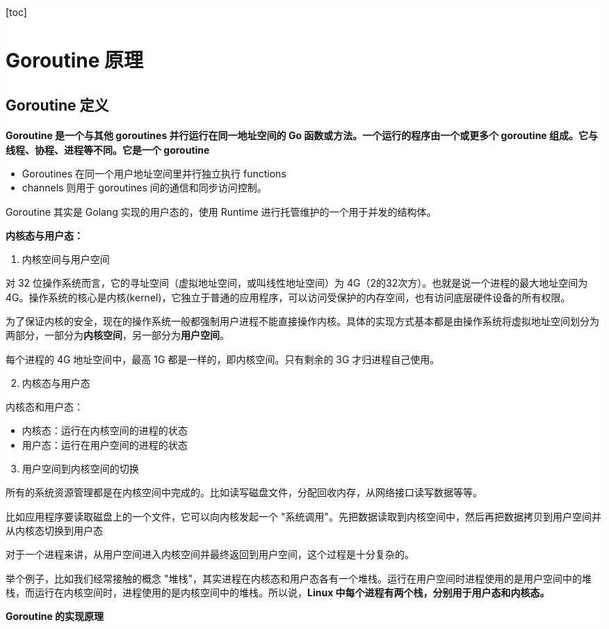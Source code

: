 [toc]


# Goroutine 原理


## Goroutine 定义

**Goroutine 是一个与其他 goroutines 并行运行在同一地址空间的 Go 函数或方法。一个运行的程序由一个或更多个 goroutine 组成。它与线程、协程、进程等不同。它是一个 goroutine**

- Goroutines 在同一个用户地址空间里并行独立执行 functions
- channels 则用于 goroutines 间的通信和同步访问控制。

Goroutine 其实是 Golang 实现的用户态的，使用 Runtime 进行托管维护的一个用于并发的结构体。


**内核态与用户态：**

1. 内核空间与用户空间

对 32 位操作系统而言，它的寻址空间（虚拟地址空间，或叫线性地址空间）为 4G（2的32次方）。也就是说一个进程的最大地址空间为 4G。操作系统的核心是内核(kernel)，它独立于普通的应用程序，可以访问受保护的内存空间，也有访问底层硬件设备的所有权限。

为了保证内核的安全，现在的操作系统一般都强制用户进程不能直接操作内核。具体的实现方式基本都是由操作系统将虚拟地址空间划分为两部分，一部分为**内核空间**，另一部分为**用户空间**。

每个进程的 4G 地址空间中，最高 1G 都是一样的，即内核空间。只有剩余的 3G 才归进程自己使用。

2. 内核态与用户态

内核态和用户态：
- 内核态：运行在内核空间的进程的状态
- 用户态：运行在用户空间的进程的状态


3. 用户空间到内核空间的切换

所有的系统资源管理都是在内核空间中完成的。比如读写磁盘文件，分配回收内存，从网络接口读写数据等等。

比如应用程序要读取磁盘上的一个文件，它可以向内核发起一个 "系统调用"。先把数据读取到内核空间中，然后再把数据拷贝到用户空间并从内核态切换到用户态


对于一个进程来讲，从用户空间进入内核空间并最终返回到用户空间，这个过程是十分复杂的。

举个例子，比如我们经常接触的概念 "堆栈"，其实进程在内核态和用户态各有一个堆栈。运行在用户空间时进程使用的是用户空间中的堆栈，而运行在内核空间时，进程使用的是内核空间中的堆栈。所以说，**Linux 中每个进程有两个栈，分别用于用户态和内核态。**



**Goroutine 的实现原理**
